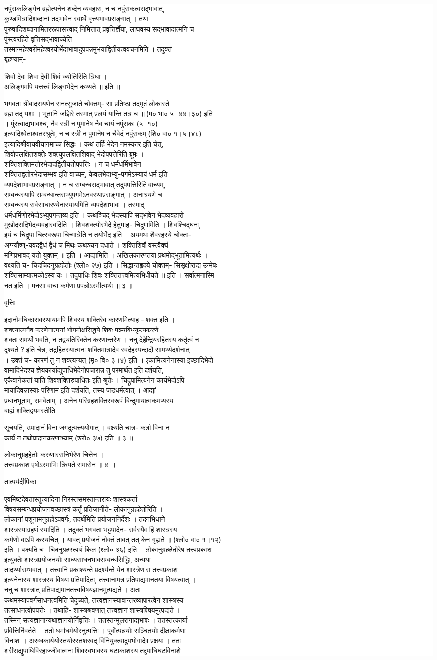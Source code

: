 नपुंसकलिङ्गेन ब्रह्मेत्यनेन शब्देन व्यवहारः, न च नपुंसकत्वसद्भावात्,   
कुण्डमित्रादिशब्दानां तदभावेन स्वार्थे वृत्त्यभावप्रसङ्गात् । तथा   
पुरुषादिशब्दानामितररूपासत्त्वाद् निमित्तात् प्रवृत्तिर्ज्ञेया, लाघवस्य सद्भावादात्मनि च   
पुंस्त्वरहिते वृत्तिसद्भावाच्चेति ।   
तस्मान्महेश्वरीमहेश्वरयोर्भेदाभावादुपपन्नमुभयाद्वितीयत्ववचनमिति । तदुक्तं   
बृंहण्याम्-  

शिवो देवः शिवा देवी शिवं ज्योतिरिति त्रिधा ।  
अलिङ्गमपि यत्तत्त्वं लिङ्गभेदेन कथ्यते ॥ इति ॥  

भगवता श्रीबादरायणेन सनत्सुजाते चोक्तम्- सा प्रतिष्ठा तदमृतं लोकास्ते   
ब्रह्म तद् यशः । भूतानि जज्ञिरे तस्मात् प्रलयं यान्ति तत्र च ॥ (म० भा० ५।४४।३०) इति   
। पुंस्त्वाद्यभावश्च, नैव स्त्री न पुमानेष नैव चायं नपुंसकः (५।१०)   
इत्यादिश्वेताश्वतरश्रुतेः, न च स्त्री न पुमानेष न चैवेदं नपुंसकम् (शि० वा० १।५।४८)   
इत्यादिश्रीवायवीयागमाच्च सिद्धः । कथं तर्हि भेदेन नमस्कार इति चेत्,   
शिवोपलक्षितशक्तेः शक्त्युपलक्षितशिवाद् भेदोपपत्तेरिति ब्रूमः ।   
शक्तिशक्तिमतोरभेदादद्वितीयतोपपत्तिः । न च धर्मधर्मिभावेन   
शक्तितद्वतोरभेदासम्भव इति वाच्यम्, केवलभेदाभ्यु-पगमेऽस्यायं धर्म इति   
व्यपदेशाभावप्रसङ्गात् । न च सम्बन्धसद्भावात् तदुपपत्तिरिति वाच्यम्,   
सम्बन्धस्यापि सम्बन्धान्तराभ्युपगमेऽनवस्थाप्रसङ्गात् । अनाश्रयणे च   
सम्बन्धस्य सर्वसाधारण्येनास्यायमिति व्यपदेशाभावः । तस्माद्   
धर्मधर्मिणोरभेदोऽभ्युपगन्तव्य इति । कथञ्चिद् भेदस्यापि सद्भावेन भेदव्यवहारो   
मुखोदरादिभेदव्यवहारवदिति । शिवशक्त्योरभेदे हेतुमाह- चिद्रूपामिति । शिवश्चिद्घनः,   
इयं च चिद्रूपा चित्स्वरूपा चिन्मात्रेति न तयोर्भेद इति । अयमर्थः शैवरहस्ये चोक्तः-   
अग्न्यौष्ण्-यवदद्वैधं द्वैधं च मिथः कथञ्चन दधाते । शक्तिशिवौ वस्त्वैक्यं   
मणिप्रभावद् यतो युक्तम् ॥ इति । आद्यामिति । अखिलकारणतया प्रथमोद्भूतामित्यर्थः ।   
वक्ष्यति च- चिदचिदनुग्रहहेतोः (श्लो० २७) इति । सिद्धान्तहृदये चोक्तम्- सिसृक्षोराद्य उन्मेषः   
शक्तिसाम्यात्मकोऽस्य यः । तदुपाधिः शिवः शक्तितत्त्वमित्यभिधीयते ॥ इति । सर्वात्मनास्मि   
नत इति । मनसा वाचा कर्मणा प्रपन्नोऽस्मीत्यर्थः ॥ ३ ॥  

वृत्तिः  

इदानोमधिकारावस्थायामपि शिवस्य शक्तिरेव कारणमित्याह - शक्त इति ।  
शक्त्यात्मनैव करणेनात्मनां भोगमोक्षसिद्धये शिवः पञ्चविधकृत्यकरणे   
शक्तः समर्थो भवति, न तद्व्यतिरिक्तेन करणान्तरेण । ननु देहेन्द्रियरहितस्य कर्तृत्वं न   
दृश्यते ? इति चेन्न, तद्रहितस्यात्मनः शक्तिमात्रादेव स्वदेहस्पन्दादौ सामर्थ्यदर्शनात्   
। उक्तं च- कारणं तु न शक्त्यन्यत् (मृ० वि० ३।४) इति । एकामित्यनेनास्या इच्छादिभेदो   
वामादिभेदश्च ज्ञेयकार्याद्युपाधिभेदेनोपचारान्न तु परमार्थत इति दर्शयति,   
एकैवानेकतां याति शिवशक्तिरुपाधितः इति श्रुतेः । चिद्रूपामित्यनेन कार्यभेदोऽपि   
मायादिवन्नास्याः परिणाम इति दर्शयति, तस्य जडधर्मत्वात् । आद्यां   
प्रधानभूताम्, समवेताम् । अनेन परिग्रहशक्तिस्वरूपं बिन्दुमायात्मकमप्यस्य   
बाह्यं शक्तिद्वयमस्तीति  

सूचयति, उपादानं विना जगदुत्पत्त्ययोगात् । वक्ष्यति चात्र- कर्त्रा विना न   
कार्यं न तथोपादानकरणाभ्याम् (श्लो० ३७) इति ॥ ३ ॥  

लोकानुग्रहहेतोः करुणारसनिर्भरेण चित्तेन ।  
तत्त्वप्रकाश एषोऽस्माभिः क्रियते समासेन ॥ ४ ॥  

तात्पर्यदीपिका  

एवमिष्टदेवतास्तुत्यादिना निरस्तसमस्तान्तरायः शास्त्रकर्ता   
विषयसम्बन्धप्रयोजनवच्छास्त्रं कर्तुं प्रतिजानीते- लोकानुग्रहहेतोरिति ।  
लोकानां पशूनामनुग्रहोऽपवर्गः, तदर्थमिति प्रयोजननिर्देशः । तदनभिधाने   
शास्त्रस्याग्रहणं स्यादिति । तदुक्तं भगवता भट्टपादेन- सर्वस्यैव हि शास्त्रस्य   
कर्मणो वाऽपि कस्यचित् । यावत् प्रयोजनं नोक्तं तावत् तत् केन गृह्यते ॥ (श्लो० वा० १।१२)   
इति । वक्ष्यति च- चिदनुग्रहस्त्वयं किल (श्लो० ३६) इति । लोकानुग्रहहेतोरेष तत्त्वप्रकाश   
इत्युक्तेः शास्त्रप्रयोजनयोः साध्यसाधनभावसम्बन्धसिद्धिः, अन्यथा   
तादर्थ्यासम्भवात् । तत्त्वानि प्रकाश्यन्ते प्रदर्श्यन्ते येन शास्त्रेण स तत्त्वप्रकाश   
इत्यनेनास्य शास्त्रस्य विषयः प्रतिपादितः, तत्त्वानामत्र प्रतिपाद्यमानतया विषयत्वात् ।  
ननु च शास्त्रात् प्रतिपाद्यमानतत्त्वविषयज्ञानमुत्पद्यते । अतः   
कथमस्यापवर्गसाधनत्वमिति चेदुच्यते, तत्त्वज्ञानस्यावान्तरव्यापारत्वेन शास्त्रस्य   
तत्साधनत्वोपपत्तेः । तथाहि- शास्त्रश्रवणात् तत्त्वज्ञानं शास्त्रविषयमुत्पद्यते ।   
तस्मिन् सत्यज्ञानान्यथाज्ञानयोर्निवृत्तिः । ततस्तन्मूलरागाद्यभावः । ततस्तत्कार्या   
प्रवित्तिर्निवर्तते । ततो धर्माधर्मयोरनुत्पत्तिः । पूर्वोत्पन्नयोः सञ्चितयोः दीक्षाकर्मणा   
विनाशः । अरब्धकार्ययोस्तयोरस्तशरवद् विनियुक्त्वादुपभोगादेव प्रक्षयः । ततः   
शरीराद्युपाधिविरहाज्जीवात्मनः शिवस्वभावस्य घटाकाशस्य तदुपाधिघटविनाशे   